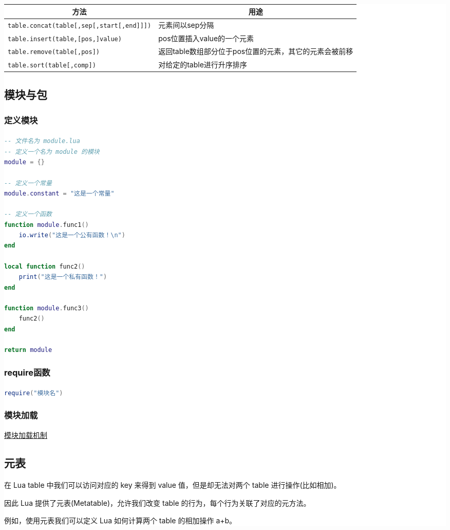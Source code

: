 | 方法                                      | 用途                                                   |
| ----------------------------------------- | ------------------------------------------------------ |
| `table.concat(table[,sep[,start[,end]]])` | 元素间以sep分隔                                        |
| `table.insert(table,[pos,]value)`         | pos位置插入value的一个元素                             |
| `table.remove(table[,pos])`               | 返回table数组部分位于pos位置的元素，其它的元素会被前移 |
| `table.sort(table[,comp])`                | 对给定的table进行升序排序                              |

## 模块与包

### 定义模块
```lua
-- 文件名为 module.lua
-- 定义一个名为 module 的模块
module = {}
 
-- 定义一个常量
module.constant = "这是一个常量"
 
-- 定义一个函数
function module.func1()
    io.write("这是一个公有函数！\n")
end
 
local function func2()
    print("这是一个私有函数！")
end
 
function module.func3()
    func2()
end
 
return module
```

### require函数

```lua
require("模块名")
```
### 模块加载
[模块加载机制](http://www.lua.org/manual/5.4/manual.html#6.3 "Modules")

## 元表
在 Lua table 中我们可以访问对应的 key 来得到 value 值，但是却无法对两个 table 进行操作(比如相加)。

因此 Lua 提供了元表(Metatable)，允许我们改变 table 的行为，每个行为关联了对应的元方法。

例如，使用元表我们可以定义 Lua 如何计算两个 table 的相加操作 a+b。
